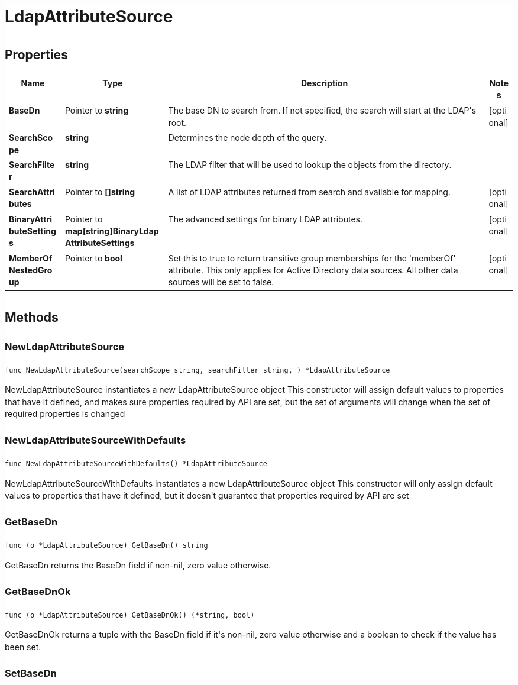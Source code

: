 # LdapAttributeSource

## Properties

Name | Type | Description | Notes
------------ | ------------- | ------------- | -------------
**BaseDn** | Pointer to **string** | The base DN to search from. If not specified, the search will start at the LDAP&#39;s root. | [optional] 
**SearchScope** | **string** | Determines the node depth of the query. | 
**SearchFilter** | **string** | The LDAP filter that will be used to lookup the objects from the directory. | 
**SearchAttributes** | Pointer to **[]string** | A list of LDAP attributes returned from search and available for mapping. | [optional] 
**BinaryAttributeSettings** | Pointer to [**map[string]BinaryLdapAttributeSettings**](BinaryLdapAttributeSettings.md) | The advanced settings for binary LDAP attributes. | [optional] 
**MemberOfNestedGroup** | Pointer to **bool** | Set this to true to return transitive group memberships for the &#39;memberOf&#39; attribute.  This only applies for Active Directory data sources.  All other data sources will be set to false. | [optional] 

## Methods

### NewLdapAttributeSource

`func NewLdapAttributeSource(searchScope string, searchFilter string, ) *LdapAttributeSource`

NewLdapAttributeSource instantiates a new LdapAttributeSource object
This constructor will assign default values to properties that have it defined,
and makes sure properties required by API are set, but the set of arguments
will change when the set of required properties is changed

### NewLdapAttributeSourceWithDefaults

`func NewLdapAttributeSourceWithDefaults() *LdapAttributeSource`

NewLdapAttributeSourceWithDefaults instantiates a new LdapAttributeSource object
This constructor will only assign default values to properties that have it defined,
but it doesn't guarantee that properties required by API are set

### GetBaseDn

`func (o *LdapAttributeSource) GetBaseDn() string`

GetBaseDn returns the BaseDn field if non-nil, zero value otherwise.

### GetBaseDnOk

`func (o *LdapAttributeSource) GetBaseDnOk() (*string, bool)`

GetBaseDnOk returns a tuple with the BaseDn field if it's non-nil, zero value otherwise
and a boolean to check if the value has been set.

### SetBaseDn
